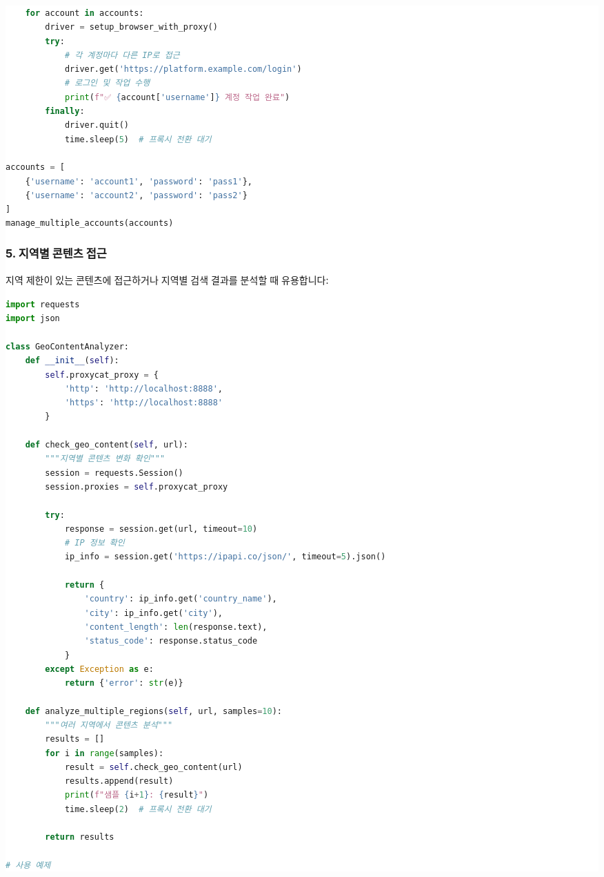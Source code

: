 ```python
    for account in accounts:
        driver = setup_browser_with_proxy()
        try:
            # 각 계정마다 다른 IP로 접근
            driver.get('https://platform.example.com/login')
            # 로그인 및 작업 수행
            print(f"✅ {account['username']} 계정 작업 완료")
        finally:
            driver.quit()
            time.sleep(5)  # 프록시 전환 대기

accounts = [
    {'username': 'account1', 'password': 'pass1'},
    {'username': 'account2', 'password': 'pass2'}
]
manage_multiple_accounts(accounts)
```

### 5. 지역별 콘텐츠 접근

지역 제한이 있는 콘텐츠에 접근하거나 지역별 검색 결과를 분석할 때 유용합니다:

```python
import requests
import json

class GeoContentAnalyzer:
    def __init__(self):
        self.proxycat_proxy = {
            'http': 'http://localhost:8888',
            'https': 'http://localhost:8888'
        }
    
    def check_geo_content(self, url):
        """지역별 콘텐츠 변화 확인"""
        session = requests.Session()
        session.proxies = self.proxycat_proxy
        
        try:
            response = session.get(url, timeout=10)
            # IP 정보 확인
            ip_info = session.get('https://ipapi.co/json/', timeout=5).json()
            
            return {
                'country': ip_info.get('country_name'),
                'city': ip_info.get('city'),
                'content_length': len(response.text),
                'status_code': response.status_code
            }
        except Exception as e:
            return {'error': str(e)}
    
    def analyze_multiple_regions(self, url, samples=10):
        """여러 지역에서 콘텐츠 분석"""
        results = []
        for i in range(samples):
            result = self.check_geo_content(url)
            results.append(result)
            print(f"샘플 {i+1}: {result}")
            time.sleep(2)  # 프록시 전환 대기
        
        return results

# 사용 예제
```